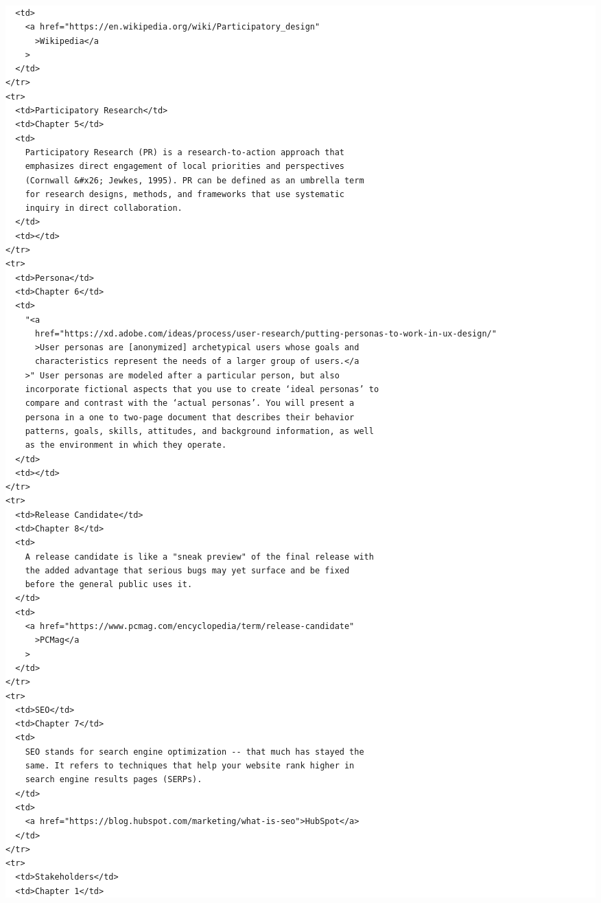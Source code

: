       <td>
        <a href="https://en.wikipedia.org/wiki/Participatory_design"
          >Wikipedia</a
        >
      </td>
    </tr>
    <tr>
      <td>Participatory Research</td>
      <td>Chapter 5</td>
      <td>
        Participatory Research (PR) is a research-to-action approach that
        emphasizes direct engagement of local priorities and perspectives
        (Cornwall &#x26; Jewkes, 1995). PR can be defined as an umbrella term
        for research designs, methods, and frameworks that use systematic
        inquiry in direct collaboration.
      </td>
      <td></td>
    </tr>
    <tr>
      <td>Persona</td>
      <td>Chapter 6</td>
      <td>
        "<a
          href="https://xd.adobe.com/ideas/process/user-research/putting-personas-to-work-in-ux-design/"
          >User personas are [anonymized] archetypical users whose goals and
          characteristics represent the needs of a larger group of users.</a
        >" User personas are modeled after a particular person, but also
        incorporate fictional aspects that you use to create ‘ideal personas’ to
        compare and contrast with the ‘actual personas’. You will present a
        persona in a one to two-page document that describes their behavior
        patterns, goals, skills, attitudes, and background information, as well
        as the environment in which they operate.
      </td>
      <td></td>
    </tr>
    <tr>
      <td>Release Candidate</td>
      <td>Chapter 8</td>
      <td>
        A release candidate is like a "sneak preview" of the final release with
        the added advantage that serious bugs may yet surface and be fixed
        before the general public uses it.
      </td>
      <td>
        <a href="https://www.pcmag.com/encyclopedia/term/release-candidate"
          >PCMag</a
        >
      </td>
    </tr>
    <tr>
      <td>SEO</td>
      <td>Chapter 7</td>
      <td>
        SEO stands for search engine optimization -- that much has stayed the
        same. It refers to techniques that help your website rank higher in
        search engine results pages (SERPs).
      </td>
      <td>
        <a href="https://blog.hubspot.com/marketing/what-is-seo">HubSpot</a>
      </td>
    </tr>
    <tr>
      <td>Stakeholders</td>
      <td>Chapter 1</td>